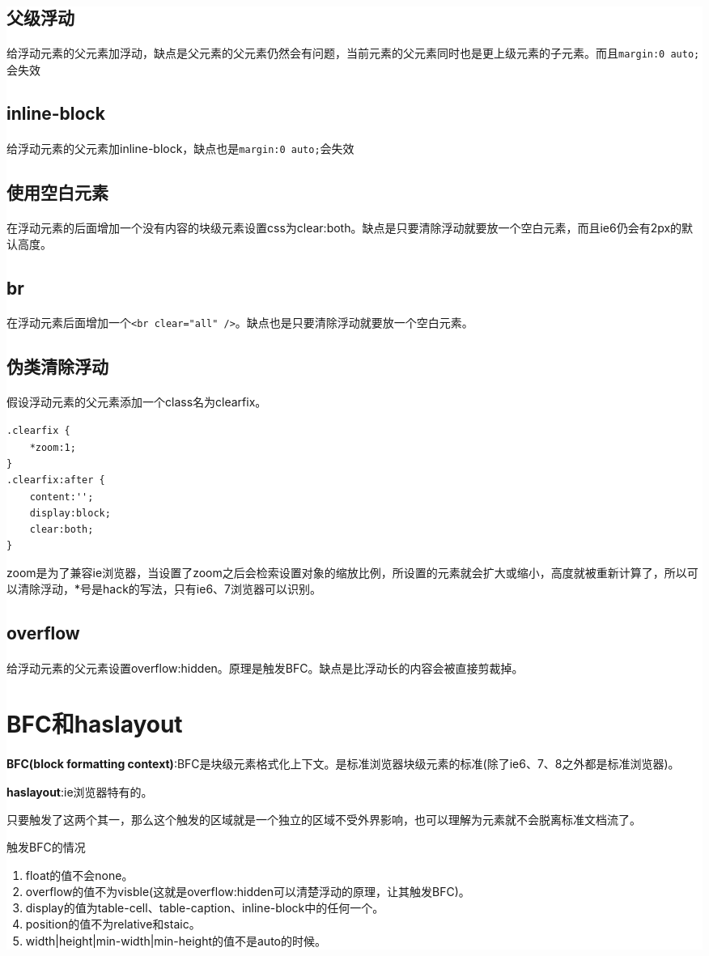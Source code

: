 ## 父级浮动

给浮动元素的父元素加浮动，缺点是父元素的父元素仍然会有问题，当前元素的父元素同时也是更上级元素的子元素。而且`margin:0 auto;`会失效

## inline-block

给浮动元素的父元素加inline-block，缺点也是`margin:0 auto;`会失效

## 使用空白元素

在浮动元素的后面增加一个没有内容的块级元素设置css为clear:both。缺点是只要清除浮动就要放一个空白元素，而且ie6仍会有2px的默认高度。

## br

在浮动元素后面增加一个`<br clear="all" />`。缺点也是只要清除浮动就要放一个空白元素。

## 伪类清除浮动

假设浮动元素的父元素添加一个class名为clearfix。

```
.clearfix {
    *zoom:1;
}
.clearfix:after {
    content:'';
    display:block;
    clear:both;
}
```
zoom是为了兼容ie浏览器，当设置了zoom之后会检索设置对象的缩放比例，所设置的元素就会扩大或缩小，高度就被重新计算了，所以可以清除浮动，*号是hack的写法，只有ie6、7浏览器可以识别。

## overflow

给浮动元素的父元素设置overflow:hidden。原理是触发BFC。缺点是比浮动长的内容会被直接剪裁掉。


# BFC和haslayout

**BFC(block formatting context)**:BFC是块级元素格式化上下文。是标准浏览器块级元素的标准(除了ie6、7、8之外都是标准浏览器)。

**haslayout**:ie浏览器特有的。

只要触发了这两个其一，那么这个触发的区域就是一个独立的区域不受外界影响，也可以理解为元素就不会脱离标准文档流了。

触发BFC的情况

1. float的值不会none。
2. overflow的值不为visble(这就是overflow:hidden可以清楚浮动的原理，让其触发BFC)。
3. display的值为table-cell、table-caption、inline-block中的任何一个。
4. position的值不为relative和staic。
5. width|height|min-width|min-height的值不是auto的时候。
